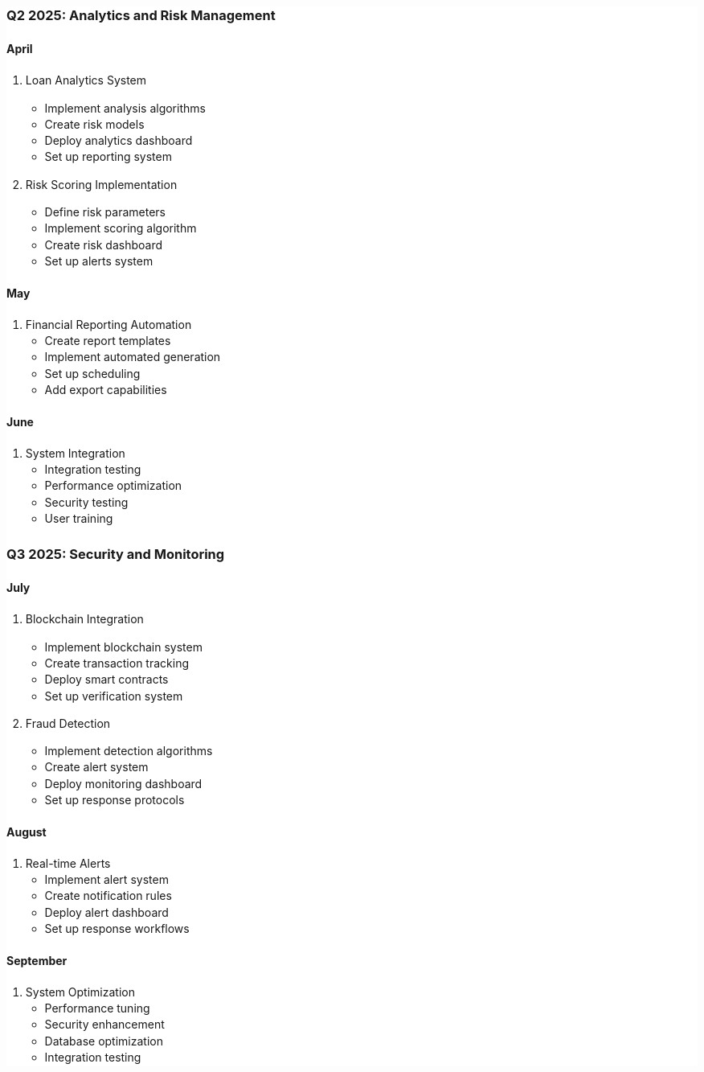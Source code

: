 ### Q2 2025: Analytics and Risk Management
#### April
1. Loan Analytics System
   - Implement analysis algorithms
   - Create risk models
   - Deploy analytics dashboard
   - Set up reporting system

2. Risk Scoring Implementation
   - Define risk parameters
   - Implement scoring algorithm
   - Create risk dashboard
   - Set up alerts system

#### May
1. Financial Reporting Automation
   - Create report templates
   - Implement automated generation
   - Set up scheduling
   - Add export capabilities

#### June
1. System Integration
   - Integration testing
   - Performance optimization
   - Security testing
   - User training

### Q3 2025: Security and Monitoring
#### July
1. Blockchain Integration
   - Implement blockchain system
   - Create transaction tracking
   - Deploy smart contracts
   - Set up verification system

2. Fraud Detection
   - Implement detection algorithms
   - Create alert system
   - Deploy monitoring dashboard
   - Set up response protocols

#### August
1. Real-time Alerts
   - Implement alert system
   - Create notification rules
   - Deploy alert dashboard
   - Set up response workflows

#### September
1. System Optimization
   - Performance tuning
   - Security enhancement
   - Database optimization
   - Integration testing
